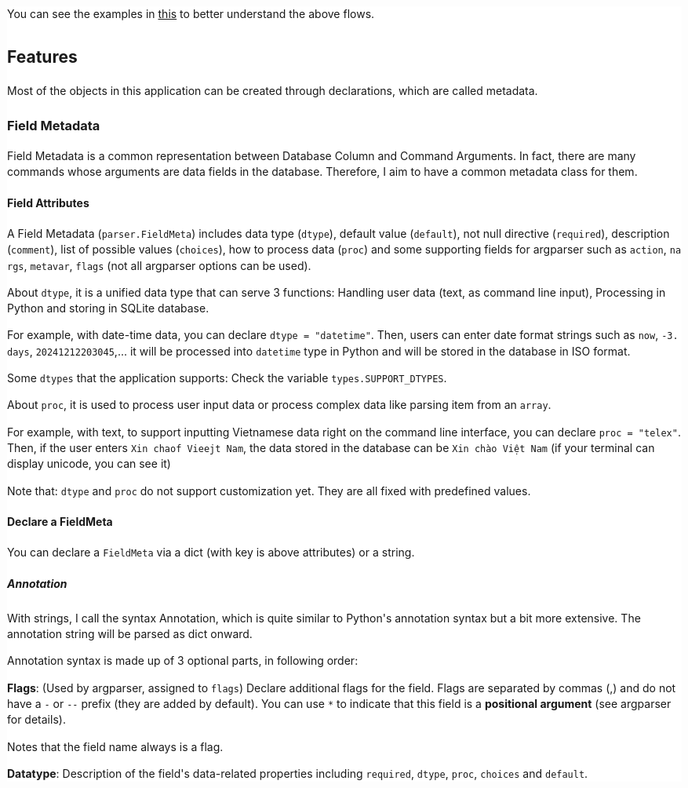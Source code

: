 You can see the examples in [this](./cmdapp/example/) to better understand the above flows.

## Features

Most of the objects in this application can be created through declarations, which are called metadata.

### Field Metadata

Field Metadata is a common representation between Database Column and Command Arguments. In fact, there are many commands whose arguments are data fields in the database. Therefore, I aim to have a common metadata class for them.

#### Field Attributes

A Field Metadata (`parser.FieldMeta`) includes data type (`dtype`), default value (`default`), not null directive (`required`), description (`comment`), list of possible values ​​(`choices`), how to process data (`proc`) and some supporting fields for argparser such as `action`, `nargs`, `metavar`, `flags` (not all argparser options can be used).

About `dtype`, it is a unified data type that can serve 3 functions: Handling user data (text, as command line input), Processing in Python and storing in SQLite database.

For example, with date-time data, you can declare `dtype = "datetime"`. Then, users can enter date format strings such as `now`, `-3.days`, `20241212203045`,... it will be processed into `datetime` type in Python and will be stored in the database in ISO format.

Some `dtypes` that the application supports: Check the variable `types.SUPPORT_DTYPES`.

About `proc`, it is used to process user input data or process complex data like parsing item from an `array`.

For example, with text, to support inputting Vietnamese data right on the command line interface, you can declare `proc = "telex"`. Then, if the user enters `Xin chaof Vieejt Nam`, the data stored in the database can be `Xin chào Việt Nam` (if your terminal can display unicode, you can see it)

Note that: `dtype` and `proc` do not support customization yet. They are all fixed with predefined values.

#### Declare a FieldMeta

You can declare a `FieldMeta` via a dict (with key is above attributes) or a string.

##### Annotation

With strings, I call the syntax Annotation, which is quite similar to Python's annotation syntax but a bit more extensive. The annotation string will be parsed as dict onward.

Annotation syntax is made up of 3 optional parts, in following order:

**Flags**: (Used by argparser, assigned to `flags`) Declare additional flags for the field. Flags are separated by commas (,) and do not have a `-` or `--` prefix (they are added by default). You can use `*` to indicate that this field is a **positional argument** (see argparser for details).

Notes that the field name always is a flag.

**Datatype**: Description of the field's data-related properties including `required`, `dtype`, `proc`, `choices` and `default`.
